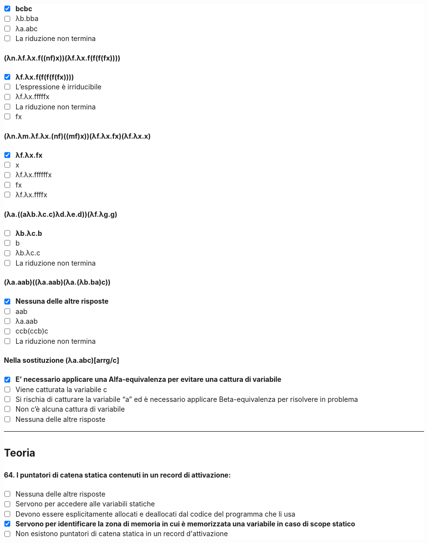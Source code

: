 - [x] **bcbc** 
- [ ] λb.bba
- [ ] λa.abc
- [ ] La riduzione non termina

#### (λn.λf.λx.f((nf)x))(λf.λx.f(f(f(fx))))

- [x] **λf.λx.f(f(f(f(fx))))** 
- [ ] L’espressione è irriducibile
- [ ] λf.λx.fffffx
- [ ] La riduzione non termina
- [ ] fx

#### (λn.λm.λf.λx.(nf)((mf)x))(λf.λx.fx)(λf.λx.x) 

- [x] **λf.λx.fx** 
- [ ] x 
- [ ] λf.λx.ffffffx 
- [ ] fx 
- [ ] λf.λx.ffffx 

#### (λa.((aλb.λc.c)λd.λe.d))(λf.λg.g)

- [ ] **λb.λc.b** 
- [ ] b 
- [ ] λb.λc.c 
- [ ] La riduzione non termina 

#### (λa.aab)((λa.aab)(λa.(λb.ba)c)) 

- [x] **Nessuna delle altre risposte** 
- [ ] aab 
- [ ] λa.aab 
- [ ] ccb(ccb)c 
- [ ] La riduzione non termina

#### Nella sostituzione (λa.abc)[arrg/c]

- [x] **E’ necessario applicare una Alfa-equivalenza per evitare una cattura di variabile**
- [ ] Viene catturata la variabile c
- [ ] Si rischia di catturare la variabile “a” ed è necessario applicare Beta-equivalenza per risolvere in problema
- [ ] Non c’è alcuna cattura di variabile
- [ ] Nessuna delle altre risposte

---

## Teoria

#### 64. I puntatori di catena statica contenuti in un record di attivazione:

- [ ] Nessuna delle altre risposte
- [ ] Servono per accedere alle variabili statiche
- [ ] Devono essere esplicitamente allocati e deallocati dal codice del programma che li usa
- [x] **Servono per identificare la zona di memoria in cui è memorizzata una variabile in caso di scope statico**
- [ ] Non esistono puntatori di catena statica in un record d'attivazione
